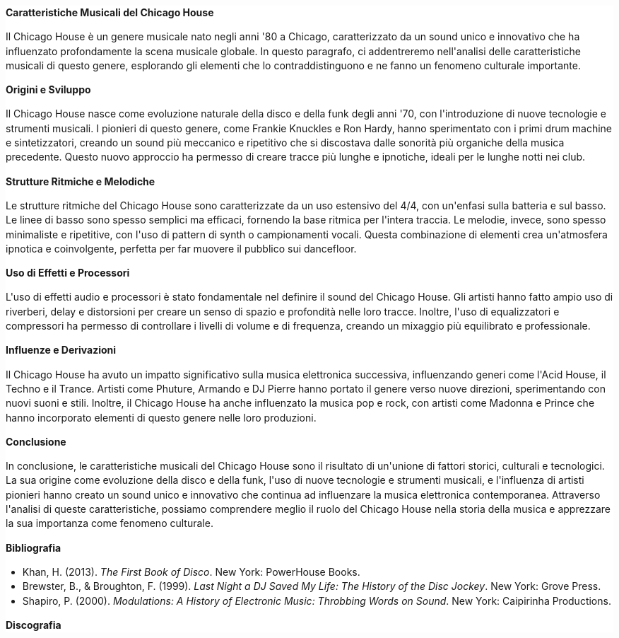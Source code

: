 **Caratteristiche Musicali del Chicago House**

Il Chicago House è un genere musicale nato negli anni '80 a Chicago, caratterizzato da un sound unico e innovativo che ha influenzato profondamente la scena musicale globale. In questo paragrafo, ci addentreremo nell'analisi delle caratteristiche musicali di questo genere, esplorando gli elementi che lo contraddistinguono e ne fanno un fenomeno culturale importante.

**Origini e Sviluppo**

Il Chicago House nasce come evoluzione naturale della disco e della funk degli anni '70, con l'introduzione di nuove tecnologie e strumenti musicali. I pionieri di questo genere, come Frankie Knuckles e Ron Hardy, hanno sperimentato con i primi drum machine e sintetizzatori, creando un sound più meccanico e ripetitivo che si discostava dalle sonorità più organiche della musica precedente. Questo nuovo approccio ha permesso di creare tracce più lunghe e ipnotiche, ideali per le lunghe notti nei club.

**Strutture Ritmiche e Melodiche**

Le strutture ritmiche del Chicago House sono caratterizzate da un uso estensivo del 4/4, con un'enfasi sulla batteria e sul basso. Le linee di basso sono spesso semplici ma efficaci, fornendo la base ritmica per l'intera traccia. Le melodie, invece, sono spesso minimaliste e ripetitive, con l'uso di pattern di synth o campionamenti vocali. Questa combinazione di elementi crea un'atmosfera ipnotica e coinvolgente, perfetta per far muovere il pubblico sui dancefloor.

**Uso di Effetti e Processori**

L'uso di effetti audio e processori è stato fondamentale nel definire il sound del Chicago House. Gli artisti hanno fatto ampio uso di riverberi, delay e distorsioni per creare un senso di spazio e profondità nelle loro tracce. Inoltre, l'uso di equalizzatori e compressori ha permesso di controllare i livelli di volume e di frequenza, creando un mixaggio più equilibrato e professionale.

**Influenze e Derivazioni**

Il Chicago House ha avuto un impatto significativo sulla musica elettronica successiva, influenzando generi come l'Acid House, il Techno e il Trance. Artisti come Phuture, Armando e DJ Pierre hanno portato il genere verso nuove direzioni, sperimentando con nuovi suoni e stili. Inoltre, il Chicago House ha anche influenzato la musica pop e rock, con artisti come Madonna e Prince che hanno incorporato elementi di questo genere nelle loro produzioni.

**Conclusione**

In conclusione, le caratteristiche musicali del Chicago House sono il risultato di un'unione di fattori storici, culturali e tecnologici. La sua origine come evoluzione della disco e della funk, l'uso di nuove tecnologie e strumenti musicali, e l'influenza di artisti pionieri hanno creato un sound unico e innovativo che continua ad influenzare la musica elettronica contemporanea. Attraverso l'analisi di queste caratteristiche, possiamo comprendere meglio il ruolo del Chicago House nella storia della musica e apprezzare la sua importanza come fenomeno culturale.

**Bibliografia**

* Khan, H. (2013). *The First Book of Disco*. New York: PowerHouse Books.
* Brewster, B., & Broughton, F. (1999). *Last Night a DJ Saved My Life: The History of the Disc Jockey*. New York: Grove Press.
* Shapiro, P. (2000). *Modulations: A History of Electronic Music: Throbbing Words on Sound*. New York: Caipirinha Productions.

**Discografia**

